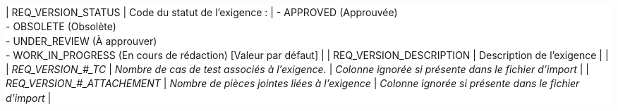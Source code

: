 | REQ_VERSION_STATUS             | Code du statut de l’exigence :                                                                                                                                                                                                                                                                                                                                                                                                                                                                                                                                                                                                                                                                                                                                                                                                                                                                                                                                                                                                          | - APPROVED (Approuvée) <br/>- OBSOLETE (Obsolète) <br/>- UNDER_REVIEW (À approuver) <br/>- WORK_IN_PROGRESS (En cours de rédaction) [Valeur par défaut]                                                                                                                         |
| REQ_VERSION_DESCRIPTION        | Description de l’exigence                                                                                                                                                                                                                                                                                                                                                                                                                                                                                                                                                                                                                                                                                                                                                                                                                                                                                                                                                                                                                                                                                                                         |  |
| *REQ_VERSION_#_TC*               | *Nombre de cas de test associés à l’exigence.*                                                                                                                                                                                                                                                                                                                                                                                                                                                                                                                                                                                                                                                                                                                                                                                                                                                                                                                                                                                                                                               | *Colonne ignorée si présente dans le fichier d’import* |
| *REQ_VERSION_#_ATTACHEMENT*      | *Nombre de pièces jointes liées à l’exigence*                                                                                                                                                                                                                                                                                                                                                                                                                                                                                                                                                                                                                                                                                                                                                                                                                                                                                                                                                                                                                                               | *Colonne ignorée si présente dans le fichier d’import* |